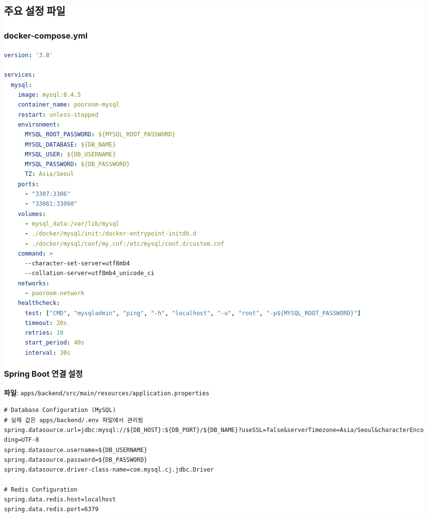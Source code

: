 ## 주요 설정 파일

### docker-compose.yml
```yaml
version: '3.8'

services:
  mysql:
    image: mysql:8.4.5
    container_name: pooroom-mysql
    restart: unless-stopped
    environment:
      MYSQL_ROOT_PASSWORD: ${MYSQL_ROOT_PASSWORD}
      MYSQL_DATABASE: ${DB_NAME}
      MYSQL_USER: ${DB_USERNAME}
      MYSQL_PASSWORD: ${DB_PASSWORD}
      TZ: Asia/Seoul
    ports:
      - "3307:3306"
      - "33061:33060"
    volumes:
      - mysql_data:/var/lib/mysql
      - ./docker/mysql/init:/docker-entrypoint-initdb.d
      - ./docker/mysql/conf/my.cnf:/etc/mysql/conf.d/custom.cnf
    command: >
      --character-set-server=utf8mb4
      --collation-server=utf8mb4_unicode_ci
    networks:
      - pooroom-network
    healthcheck:
      test: ["CMD", "mysqladmin", "ping", "-h", "localhost", "-u", "root", "-p${MYSQL_ROOT_PASSWORD}"]
      timeout: 20s
      retries: 10
      start_period: 40s
      interval: 30s
```

### Spring Boot 연결 설정
**파일**: `apps/backend/src/main/resources/application.properties`

```properties
# Database Configuration (MySQL)
# 실제 값은 apps/backend/.env 파일에서 관리됨
spring.datasource.url=jdbc:mysql://${DB_HOST}:${DB_PORT}/${DB_NAME}?useSSL=false&serverTimezone=Asia/Seoul&characterEncoding=UTF-8
spring.datasource.username=${DB_USERNAME}
spring.datasource.password=${DB_PASSWORD}
spring.datasource.driver-class-name=com.mysql.cj.jdbc.Driver

# Redis Configuration
spring.data.redis.host=localhost
spring.data.redis.port=6379
```

